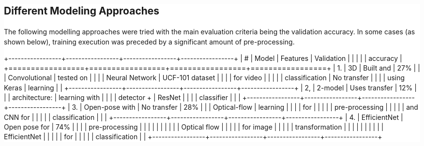 ## Different Modeling Approaches


The following modelling approaches were tried with the main evaluation
criteria being the validation accuracy. In some cases (as shown below),
training execution was preceded by a significant amount of
pre-processing.

+-----------------+-----------------+-----------------+-----------------+
| \#              | Model           | Features        | Validation      |
|                 |                 |                 | accuracy        |
+=================+=================+=================+=================+
| 1.              | 3D              | Built and       | 27%             |
|                 | Convolutional   | tested on       |                 |
|                 | Neural Network  | UCF-101 dataset |                 |
|                 | for video       |                 |                 |
|                 | classification  | No transfer     |                 |
|                 | using Keras     | learning        |                 |
+-----------------+-----------------+-----------------+-----------------+
| 2,              | 2-model         | Uses transfer   | 12%             |
|                 | architecture:   | learning with   |                 |
|                 | detector +      | ResNet          |                 |
|                 | classifier      |                 |                 |
+-----------------+-----------------+-----------------+-----------------+
| 3.              | Open-pose with  | No transfer     | 28%             |
|                 | Optical-flow    | learning        |                 |
|                 | for             |                 |                 |
|                 | pre-processing  |                 |                 |
|                 | and CNN for     |                 |                 |
|                 | classification  |                 |                 |
+-----------------+-----------------+-----------------+-----------------+
| 4.              | EfficientNet    | Open pose for   | 74%             |
|                 |                 | pre-processing  |                 |
|                 |                 |                 |                 |
|                 |                 | Optical flow    |                 |
|                 |                 | for image       |                 |
|                 |                 | transformation  |                 |
|                 |                 |                 |                 |
|                 |                 | EfficientNet    |                 |
|                 |                 | for             |                 |
|                 |                 | classification  |                 |
+-----------------+-----------------+-----------------+-----------------+
